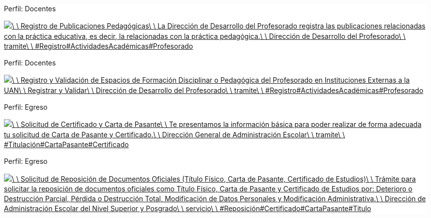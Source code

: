 Perfil: Docentes

[![](https://piida.uan.mx/a/i/avatar_staff.png)\\
\\
Registro de Publicaciones Pedagógicas\\
\\
La Dirección de Desarrollo del Profesorado registra las publicaciones relacionadas con la práctica educativa, es decir, la relacionadas con la práctica pedagógica.\\
\\
Dirección de Desarrollo del Profesorado\\
\\
tramite\\
\\
#Registro#ActividadesAcadémicas#Profesorado](https://piida.uan.mx/servicios/registro-publicaciones-pedagogicas)

Perfil: Docentes

[![](https://piida.uan.mx/a/i/avatar_staff.png)\\
\\
Registro y Validación de Espacios de Formación Disciplinar o Pedagógica del Profesorado en Instituciones Externas a la UAN\\
\\
Registrar y Validar\\
\\
Dirección de Desarrollo del Profesorado\\
\\
tramite\\
\\
#Registro#ActividadesAcadémicas#Profesorado](https://piida.uan.mx/servicios/registro-y-validacion)

Perfil: Egreso

[![](https://piida.uan.mx/a/i/avatar_staff.png)\\
\\
Solicitud de Certificado y Carta de Pasante\\
\\
Te presentamos la información básica para poder realizar de forma adecuada tu solicitud de Carta de Pasante y Certificado.\\
\\
Dirección General de Administración Escolar\\
\\
tramite\\
\\
#Titulación#CartaPasante#Certificado](https://piida.uan.mx/servicios/solicitud-de-certificado-y-carta-pasante)

Perfil: Egreso

[![](https://piida.uan.mx/a/i/avatar_staff.png)\\
\\
Solicitud de Reposición de Documentos Oficiales (Título Físico, Carta de Pasante, Certificado de Estudios)\\
\\
Trámite para solicitar la reposición de documentos oficiales como Título Físico, Carta de Pasante y Certificado de Estudios por: Deterioro o Destrucción Parcial, Pérdida o Destrucción Total, Modificación de Datos Personales y Modificación Administrativa.\\
\\
Dirección de Administración Escolar del Nivel Superior y Posgrado\\
\\
servicio\\
\\
#Reposición#Certificado#CartaPasante#Titulo](https://piida.uan.mx/servicios/reposicion-de-documentos-oficiales)

